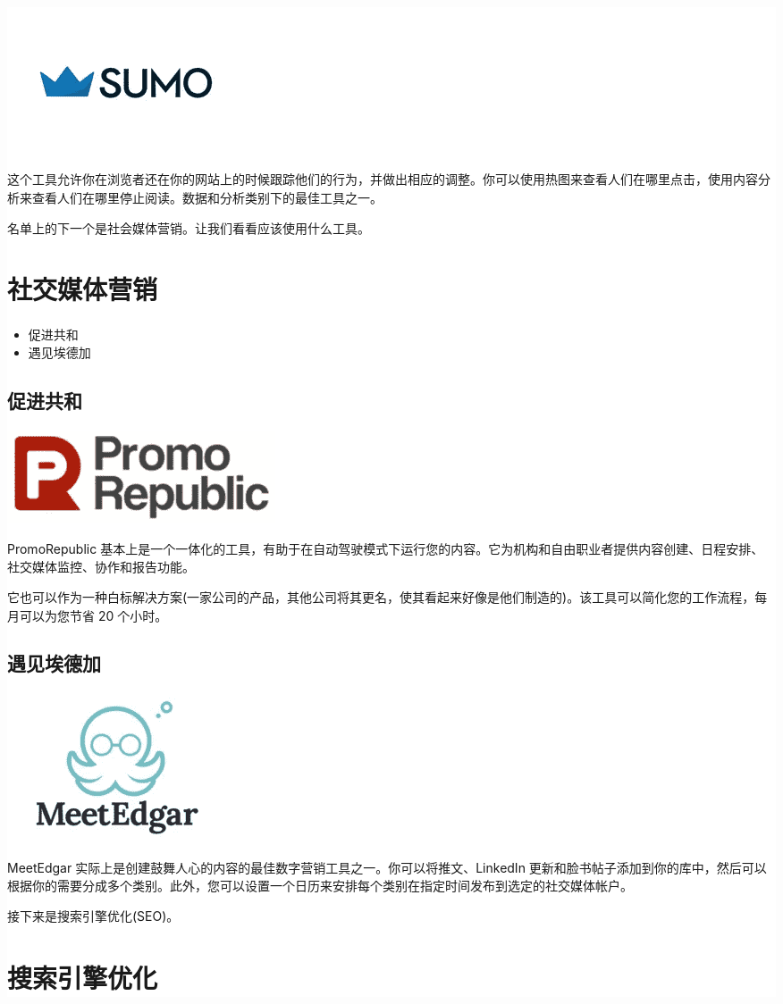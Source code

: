 ![](img/5b6a3de4259da79374cd55e334ad7a8f.png)

这个工具允许你在浏览者还在你的网站上的时候跟踪他们的行为，并做出相应的调整。你可以使用热图来查看人们在哪里点击，使用内容分析来查看人们在哪里停止阅读。数据和分析类别下的最佳工具之一。

名单上的下一个是社会媒体营销。让我们看看应该使用什么工具。

# 社交媒体营销

*   促进共和
*   遇见埃德加

## 促进共和

![](img/107502efbafe816cf18482dfeb628fda.png)

PromoRepublic 基本上是一个一体化的工具，有助于在自动驾驶模式下运行您的内容。它为机构和自由职业者提供内容创建、日程安排、社交媒体监控、协作和报告功能。

它也可以作为一种白标解决方案(一家公司的产品，其他公司将其更名，使其看起来好像是他们制造的)。该工具可以简化您的工作流程，每月可以为您节省 20 个小时。

## 遇见埃德加

![](img/41aea5d20f7218a081df4ea1fd527ee0.png)

MeetEdgar 实际上是创建鼓舞人心的内容的最佳数字营销工具之一。你可以将推文、LinkedIn 更新和脸书帖子添加到你的库中，然后可以根据你的需要分成多个类别。此外，您可以设置一个日历来安排每个类别在指定时间发布到选定的社交媒体帐户。

接下来是搜索引擎优化(SEO)。

# 搜索引擎优化
